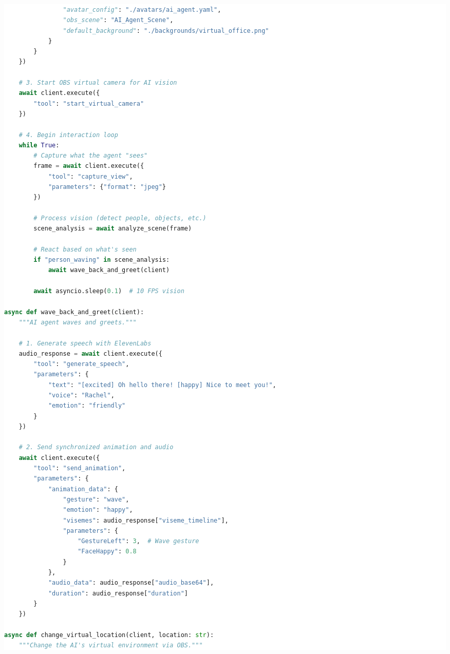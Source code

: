 ```python
                "avatar_config": "./avatars/ai_agent.yaml",
                "obs_scene": "AI_Agent_Scene",
                "default_background": "./backgrounds/virtual_office.png"
            }
        }
    })

    # 3. Start OBS virtual camera for AI vision
    await client.execute({
        "tool": "start_virtual_camera"
    })

    # 4. Begin interaction loop
    while True:
        # Capture what the agent "sees"
        frame = await client.execute({
            "tool": "capture_view",
            "parameters": {"format": "jpeg"}
        })

        # Process vision (detect people, objects, etc.)
        scene_analysis = await analyze_scene(frame)

        # React based on what's seen
        if "person_waving" in scene_analysis:
            await wave_back_and_greet(client)

        await asyncio.sleep(0.1)  # 10 FPS vision

async def wave_back_and_greet(client):
    """AI agent waves and greets."""

    # 1. Generate speech with ElevenLabs
    audio_response = await client.execute({
        "tool": "generate_speech",
        "parameters": {
            "text": "[excited] Oh hello there! [happy] Nice to meet you!",
            "voice": "Rachel",
            "emotion": "friendly"
        }
    })

    # 2. Send synchronized animation and audio
    await client.execute({
        "tool": "send_animation",
        "parameters": {
            "animation_data": {
                "gesture": "wave",
                "emotion": "happy",
                "visemes": audio_response["viseme_timeline"],
                "parameters": {
                    "GestureLeft": 3,  # Wave gesture
                    "FaceHappy": 0.8
                }
            },
            "audio_data": audio_response["audio_base64"],
            "duration": audio_response["duration"]
        }
    })

async def change_virtual_location(client, location: str):
    """Change the AI's virtual environment via OBS."""

```